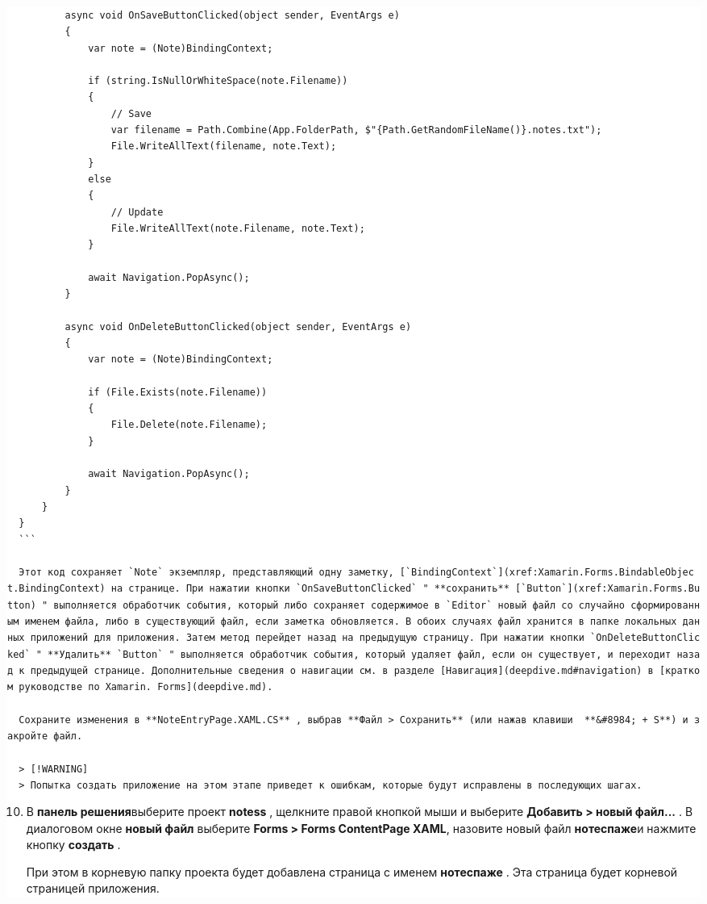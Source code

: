               async void OnSaveButtonClicked(object sender, EventArgs e)
              {
                  var note = (Note)BindingContext;

                  if (string.IsNullOrWhiteSpace(note.Filename))
                  {
                      // Save
                      var filename = Path.Combine(App.FolderPath, $"{Path.GetRandomFileName()}.notes.txt");
                      File.WriteAllText(filename, note.Text);
                  }
                  else
                  {
                      // Update
                      File.WriteAllText(note.Filename, note.Text);
                  }

                  await Navigation.PopAsync();
              }

              async void OnDeleteButtonClicked(object sender, EventArgs e)
              {
                  var note = (Note)BindingContext;

                  if (File.Exists(note.Filename))
                  {
                      File.Delete(note.Filename);
                  }

                  await Navigation.PopAsync();
              }
          }
      }
      ```

      Этот код сохраняет `Note` экземпляр, представляющий одну заметку, [`BindingContext`](xref:Xamarin.Forms.BindableObject.BindingContext) на странице. При нажатии кнопки `OnSaveButtonClicked` " **сохранить** [`Button`](xref:Xamarin.Forms.Button) " выполняется обработчик события, который либо сохраняет содержимое в `Editor` новый файл со случайно сформированным именем файла, либо в существующий файл, если заметка обновляется. В обоих случаях файл хранится в папке локальных данных приложений для приложения. Затем метод перейдет назад на предыдущую страницу. При нажатии кнопки `OnDeleteButtonClicked` " **Удалить** `Button` " выполняется обработчик события, который удаляет файл, если он существует, и переходит назад к предыдущей странице. Дополнительные сведения о навигации см. в разделе [Навигация](deepdive.md#navigation) в [кратком руководстве по Xamarin. Forms](deepdive.md).

      Сохраните изменения в **NoteEntryPage.XAML.CS** , выбрав **Файл > Сохранить** (или нажав клавиши  **&#8984; + S**) и закройте файл.

      > [!WARNING]
      > Попытка создать приложение на этом этапе приведет к ошибкам, которые будут исправлены в последующих шагах.

10. В **панель решения**выберите проект **notess** , щелкните правой кнопкой мыши и выберите **Добавить > новый файл...** . В диалоговом окне **новый файл** выберите **Forms > Forms ContentPage XAML**, назовите новый файл **нотеспаже**и нажмите кнопку **создать** .

      При этом в корневую папку проекта будет добавлена страница с именем **нотеспаже** . Эта страница будет корневой страницей приложения.

